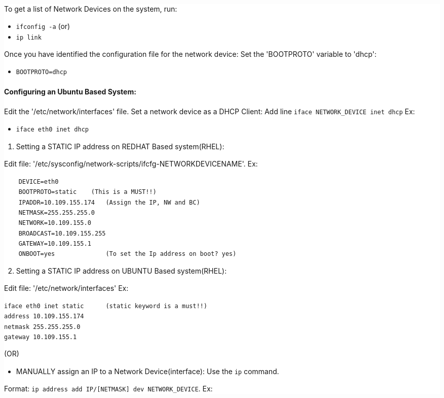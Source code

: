 To get a list of Network Devices on the system, run:
- `ifconfig -a`
(or)
- `ip link`

Once you have identified the configuration file for the network device: Set the 'BOOTPROTO' variable to 'dhcp':
- `BOOTPROTO=dhcp`

#### Configuring an Ubuntu Based System:

Edit the '/etc/network/interfaces' file. Set a network device as a DHCP Client: Add line `iface NETWORK_DEVICE inet dhcp`
Ex:
- `iface eth0 inet dhcp`

1. Setting a STATIC IP address on REDHAT Based system(RHEL):

Edit file: '/etc/sysconfig/network-scripts/ifcfg-NETWORKDEVICENAME'. Ex:
```
	DEVICE=eth0
	BOOTPROTO=static 	(This is a MUST!!)
	IPADDR=10.109.155.174	(Assign the IP, NW and BC)
	NETMASK=255.255.255.0
	NETWORK=10.109.155.0
	BROADCAST=10.109.155.255
	GATEWAY=10.109.155.1
	ONBOOT=yes				(To set the Ip address on boot? yes)
```

2. Setting a STATIC IP address on UBUNTU Based system(RHEL):

Edit file: '/etc/network/interfaces' Ex:
```
iface eth0 inet static 		(static keyword is a must!!)
address 10.109.155.174
netmask 255.255.255.0
gateway 10.109.155.1
```

(OR)

- MANUALLY assign an IP to a Network Device(interface): Use the `ip` command.
	
Format: `ip address add IP/[NETMASK] dev NETWORK_DEVICE`. Ex:
